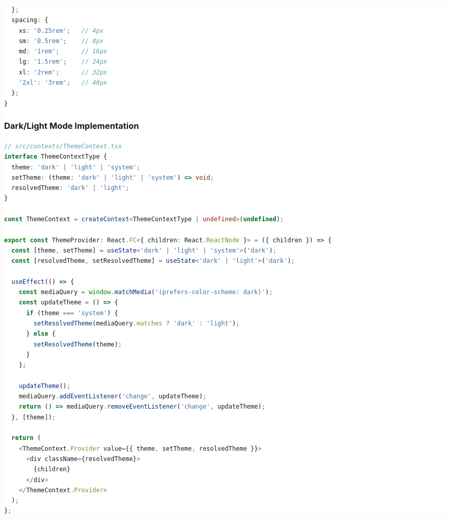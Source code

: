 ```typescript
  };
  spacing: {
    xs: '0.25rem';   // 4px
    sm: '0.5rem';    // 8px
    md: '1rem';      // 16px
    lg: '1.5rem';    // 24px
    xl: '2rem';      // 32px
    '2xl': '3rem';   // 48px
  };
}
```

### Dark/Light Mode Implementation
```typescript
// src/contexts/ThemeContext.tsx
interface ThemeContextType {
  theme: 'dark' | 'light' | 'system';
  setTheme: (theme: 'dark' | 'light' | 'system') => void;
  resolvedTheme: 'dark' | 'light';
}

const ThemeContext = createContext<ThemeContextType | undefined>(undefined);

export const ThemeProvider: React.FC<{ children: React.ReactNode }> = ({ children }) => {
  const [theme, setTheme] = useState<'dark' | 'light' | 'system'>('dark');
  const [resolvedTheme, setResolvedTheme] = useState<'dark' | 'light'>('dark');

  useEffect(() => {
    const mediaQuery = window.matchMedia('(prefers-color-scheme: dark)');
    const updateTheme = () => {
      if (theme === 'system') {
        setResolvedTheme(mediaQuery.matches ? 'dark' : 'light');
      } else {
        setResolvedTheme(theme);
      }
    };

    updateTheme();
    mediaQuery.addEventListener('change', updateTheme);
    return () => mediaQuery.removeEventListener('change', updateTheme);
  }, [theme]);

  return (
    <ThemeContext.Provider value={{ theme, setTheme, resolvedTheme }}>
      <div className={resolvedTheme}>
        {children}
      </div>
    </ThemeContext.Provider>
  );
};
```
